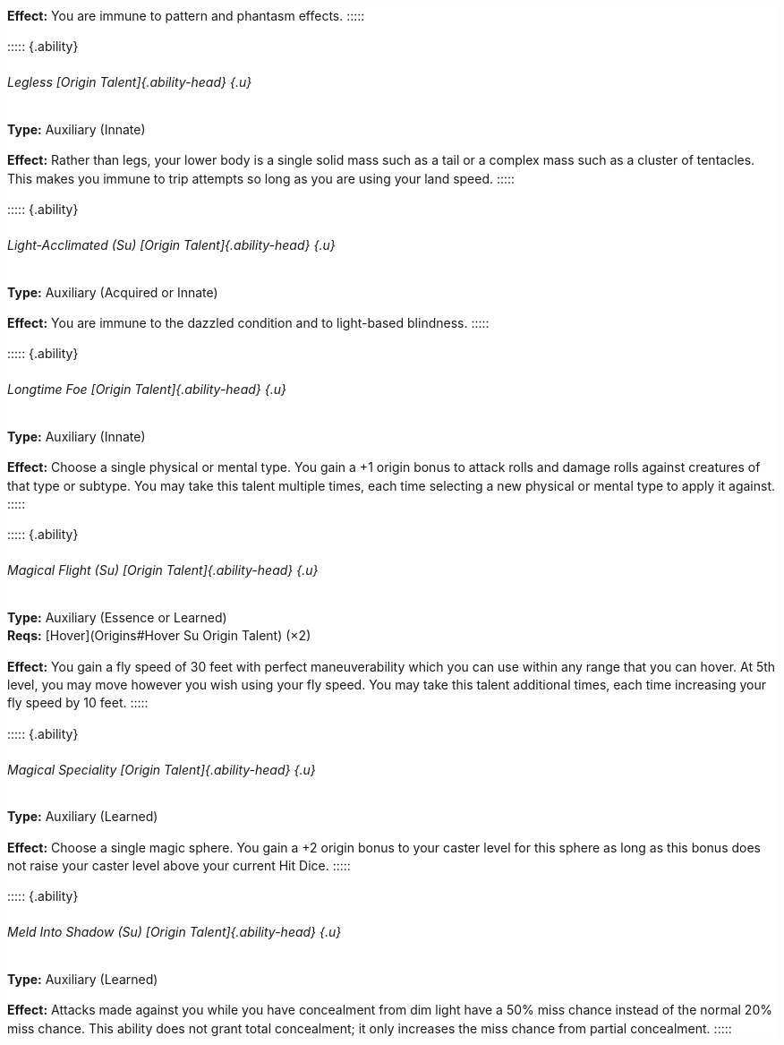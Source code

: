 **Effect:** You are immune to pattern and phantasm effects.
:::::

::::: {.ability}
###### Legless [Origin Talent]{.ability-head} {.u}
**Type:** Auxiliary (Innate)

**Effect:** Rather than legs, your lower body is a single solid mass such as a tail or a complex mass such as a cluster of tentacles. This makes you immune to trip attempts so long as you are using your land speed.
:::::

::::: {.ability}
###### Light-Acclimated (Su) [Origin Talent]{.ability-head} {.u}
**Type:** Auxiliary (Acquired or Innate)

**Effect:** You are immune to the dazzled condition and to light-based blindness.
:::::

::::: {.ability}
###### Longtime Foe [Origin Talent]{.ability-head} {.u}
**Type:** Auxiliary (Innate)

**Effect:** Choose a single physical or mental type. You gain a +1 origin bonus to attack rolls and damage rolls against creatures of that type or subtype. You may take this talent multiple times, each time selecting a new physical or mental type to apply it against.
:::::

::::: {.ability}
###### Magical Flight (Su) [Origin Talent]{.ability-head} {.u}
**Type:** Auxiliary (Essence or Learned) \
**Reqs:** [Hover](Origins#Hover Su Origin Talent) (×2)

**Effect:** You gain a fly speed of 30 feet with perfect maneuverability which you can use within any range that you can hover. At 5th level, you may move however you wish using your fly speed. You may take this talent additional times, each time increasing your fly speed by 10 feet.
:::::

::::: {.ability}
###### Magical Speciality [Origin Talent]{.ability-head} {.u}
**Type:** Auxiliary (Learned)

**Effect:** Choose a single magic sphere. You gain a +2 origin bonus to your caster level for this sphere as long as this bonus does not raise your caster level above your current Hit Dice.
:::::

::::: {.ability}
###### Meld Into Shadow (Su) [Origin Talent]{.ability-head} {.u}
**Type:** Auxiliary (Learned)

**Effect:** Attacks made against you while you have concealment from dim light have a 50% miss chance instead of the normal 20% miss chance. This ability does not grant total concealment; it only increases the miss chance from partial concealment.
:::::
